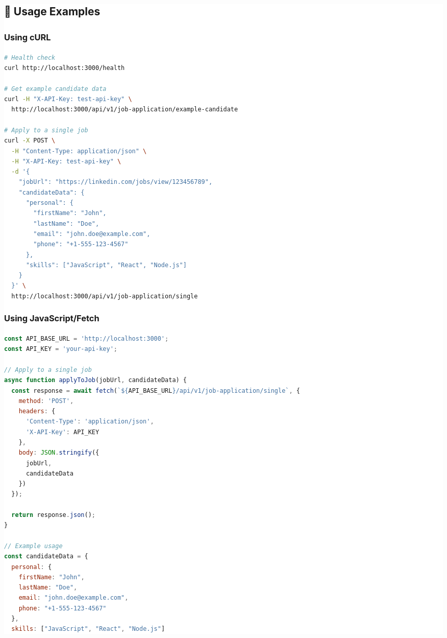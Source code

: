 ## 📝 Usage Examples

### Using cURL

```bash
# Health check
curl http://localhost:3000/health

# Get example candidate data
curl -H "X-API-Key: test-api-key" \
  http://localhost:3000/api/v1/job-application/example-candidate

# Apply to a single job
curl -X POST \
  -H "Content-Type: application/json" \
  -H "X-API-Key: test-api-key" \
  -d '{
    "jobUrl": "https://linkedin.com/jobs/view/123456789",
    "candidateData": {
      "personal": {
        "firstName": "John",
        "lastName": "Doe",
        "email": "john.doe@example.com",
        "phone": "+1-555-123-4567"
      },
      "skills": ["JavaScript", "React", "Node.js"]
    }
  }' \
  http://localhost:3000/api/v1/job-application/single
```

### Using JavaScript/Fetch

```javascript
const API_BASE_URL = 'http://localhost:3000';
const API_KEY = 'your-api-key';

// Apply to a single job
async function applyToJob(jobUrl, candidateData) {
  const response = await fetch(`${API_BASE_URL}/api/v1/job-application/single`, {
    method: 'POST',
    headers: {
      'Content-Type': 'application/json',
      'X-API-Key': API_KEY
    },
    body: JSON.stringify({
      jobUrl,
      candidateData
    })
  });

  return response.json();
}

// Example usage
const candidateData = {
  personal: {
    firstName: "John",
    lastName: "Doe",
    email: "john.doe@example.com",
    phone: "+1-555-123-4567"
  },
  skills: ["JavaScript", "React", "Node.js"]
```